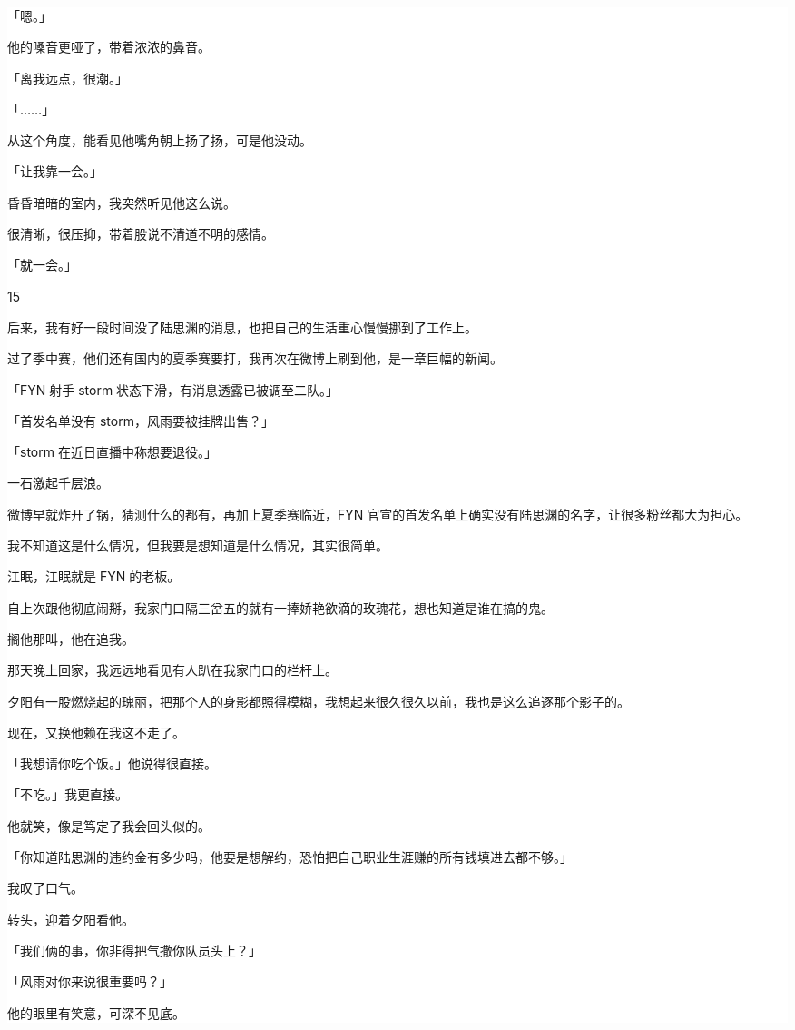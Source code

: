 「嗯。」

他的嗓音更哑了，带着浓浓的鼻音。

「离我远点，很潮。」

「……」

从这个角度，能看见他嘴角朝上扬了扬，可是他没动。

「让我靠一会。」

昏昏暗暗的室内，我突然听见他这么说。

很清晰，很压抑，带着股说不清道不明的感情。

「就一会。」

15

后来，我有好一段时间没了陆思渊的消息，也把自己的生活重心慢慢挪到了工作上。

过了季中赛，他们还有国内的夏季赛要打，我再次在微博上刷到他，是一章巨幅的新闻。

「FYN 射手 storm 状态下滑，有消息透露已被调至二队。」

「首发名单没有 storm，风雨要被挂牌出售？」

「storm 在近日直播中称想要退役。」

一石激起千层浪。

微博早就炸开了锅，猜测什么的都有，再加上夏季赛临近，FYN 官宣的首发名单上确实没有陆思渊的名字，让很多粉丝都大为担心。

我不知道这是什么情况，但我要是想知道是什么情况，其实很简单。

江眠，江眠就是 FYN 的老板。

自上次跟他彻底闹掰，我家门口隔三岔五的就有一捧娇艳欲滴的玫瑰花，想也知道是谁在搞的鬼。

搁他那叫，他在追我。

那天晚上回家，我远远地看见有人趴在我家门口的栏杆上。

夕阳有一股燃烧起的瑰丽，把那个人的身影都照得模糊，我想起来很久很久以前，我也是这么追逐那个影子的。

现在，又换他赖在我这不走了。

「我想请你吃个饭。」他说得很直接。

「不吃。」我更直接。

他就笑，像是笃定了我会回头似的。

「你知道陆思渊的违约金有多少吗，他要是想解约，恐怕把自己职业生涯赚的所有钱填进去都不够。」

我叹了口气。

转头，迎着夕阳看他。

「我们俩的事，你非得把气撒你队员头上？」

「风雨对你来说很重要吗？」

他的眼里有笑意，可深不见底。
